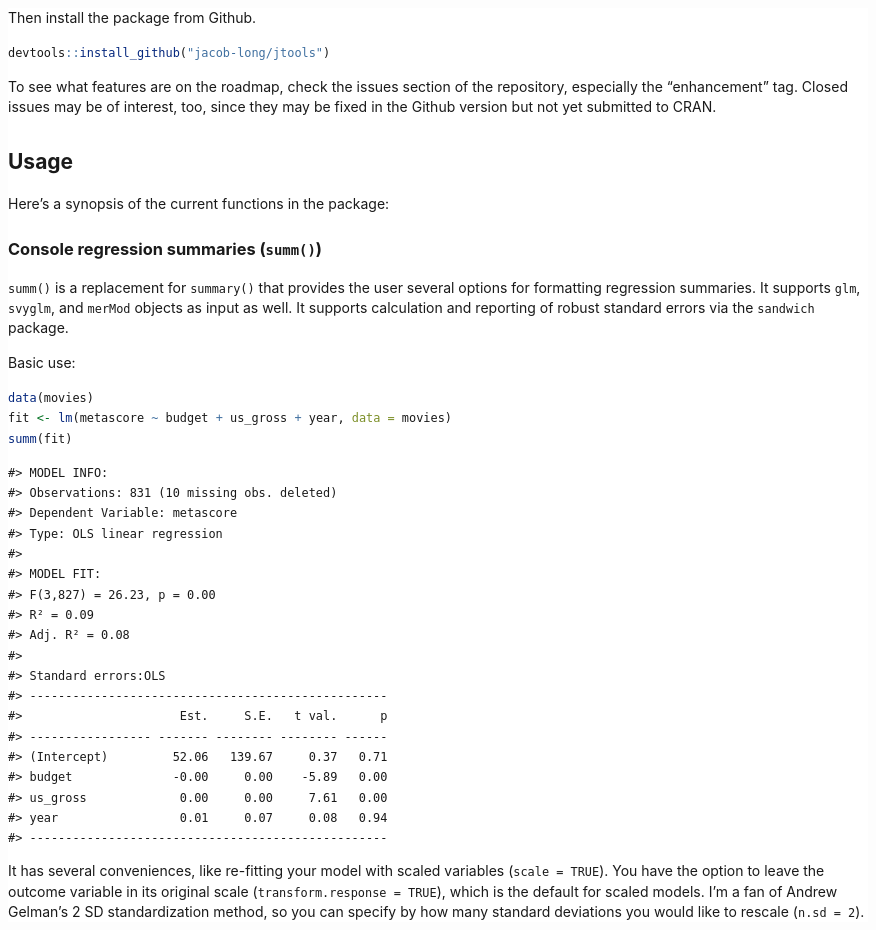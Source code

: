 Then install the package from Github.

``` r
devtools::install_github("jacob-long/jtools")
```

To see what features are on the roadmap, check the issues section of the
repository, especially the “enhancement” tag. Closed issues may be of
interest, too, since they may be fixed in the Github version but not yet
submitted to CRAN.

## Usage

Here’s a synopsis of the current functions in the package:

### Console regression summaries (`summ()`)

`summ()` is a replacement for `summary()` that provides the user several
options for formatting regression summaries. It supports `glm`,
`svyglm`, and `merMod` objects as input as well. It supports calculation
and reporting of robust standard errors via the `sandwich` package.

Basic use:

``` r
data(movies)
fit <- lm(metascore ~ budget + us_gross + year, data = movies)
summ(fit)
```

    #> MODEL INFO:
    #> Observations: 831 (10 missing obs. deleted)
    #> Dependent Variable: metascore
    #> Type: OLS linear regression 
    #> 
    #> MODEL FIT:
    #> F(3,827) = 26.23, p = 0.00
    #> R² = 0.09
    #> Adj. R² = 0.08 
    #> 
    #> Standard errors:OLS
    #> --------------------------------------------------
    #>                      Est.     S.E.   t val.      p
    #> ----------------- ------- -------- -------- ------
    #> (Intercept)         52.06   139.67     0.37   0.71
    #> budget              -0.00     0.00    -5.89   0.00
    #> us_gross             0.00     0.00     7.61   0.00
    #> year                 0.01     0.07     0.08   0.94
    #> --------------------------------------------------

It has several conveniences, like re-fitting your model with scaled
variables (`scale = TRUE`). You have the option to leave the outcome
variable in its original scale (`transform.response = TRUE`), which is
the default for scaled models. I’m a fan of Andrew Gelman’s 2 SD
standardization method, so you can specify by how many standard
deviations you would like to rescale (`n.sd = 2`).

